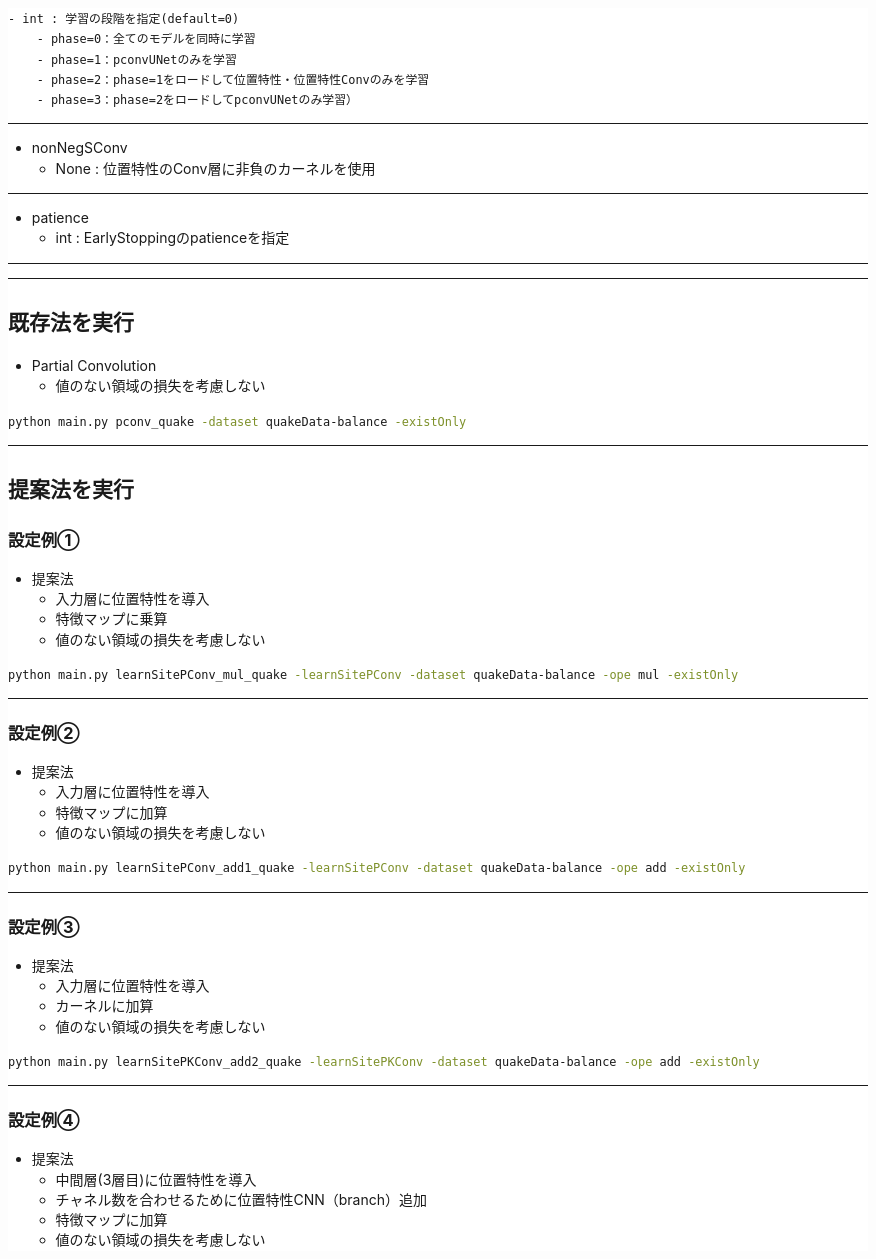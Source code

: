     - int : 学習の段階を指定(default=0)
        - phase=0：全てのモデルを同時に学習
        - phase=1：pconvUNetのみを学習
        - phase=2：phase=1をロードして位置特性・位置特性Convのみを学習
        - phase=3：phase=2をロードしてpconvUNetのみ学習）
***
- nonNegSConv
    - None : 位置特性のConv層に非負のカーネルを使用
***
- patience
    - int : EarlyStoppingのpatienceを指定
***
***
## **既存法を実行**
- Partial Convolution
    - 値のない領域の損失を考慮しない
~~~bash
python main.py pconv_quake -dataset quakeData-balance -existOnly
~~~
***
## **提案法を実行**
### 設定例①
- 提案法
    - 入力層に位置特性を導入
    - 特徴マップに乗算
    - 値のない領域の損失を考慮しない
~~~bash
python main.py learnSitePConv_mul_quake -learnSitePConv -dataset quakeData-balance -ope mul -existOnly
~~~
***
### 設定例②
- 提案法
    - 入力層に位置特性を導入
    - 特徴マップに加算
    - 値のない領域の損失を考慮しない
~~~bash
python main.py learnSitePConv_add1_quake -learnSitePConv -dataset quakeData-balance -ope add -existOnly
~~~
***
### 設定例③
- 提案法
    - 入力層に位置特性を導入
    - カーネルに加算
    - 値のない領域の損失を考慮しない
~~~bash
python main.py learnSitePKConv_add2_quake -learnSitePKConv -dataset quakeData-balance -ope add -existOnly
~~~
***
### 設定例④
- 提案法
    - 中間層(3層目)に位置特性を導入
    - チャネル数を合わせるために位置特性CNN（branch）追加
    - 特徴マップに加算
    - 値のない領域の損失を考慮しない
~~~bash
~~~